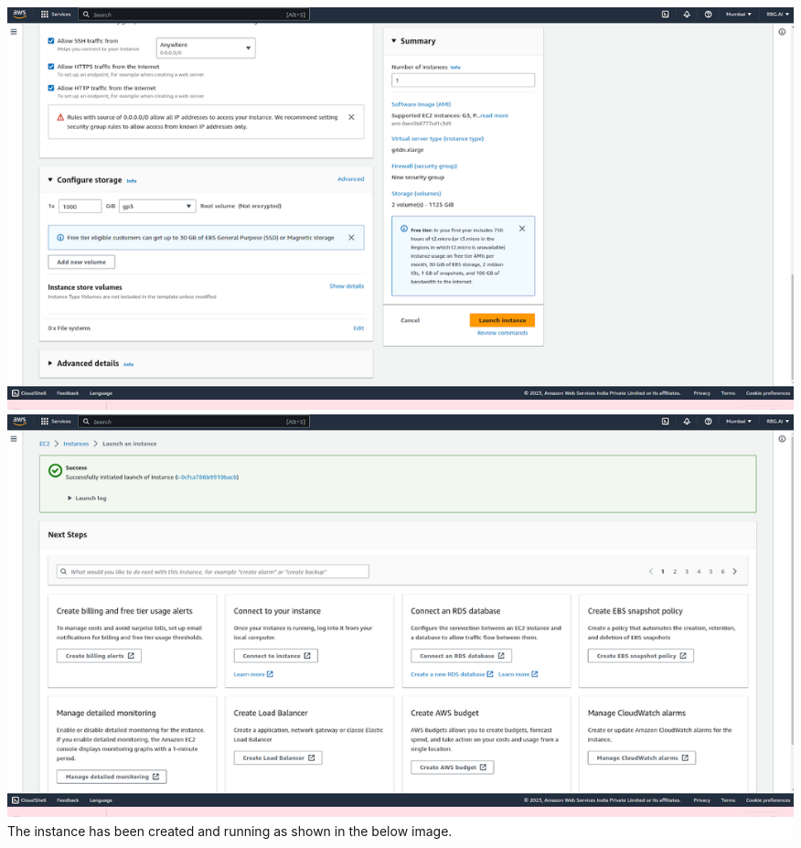 ![](assets/7.png)
![](assets/8.png)
The instance has been created and running as shown in the below image.
